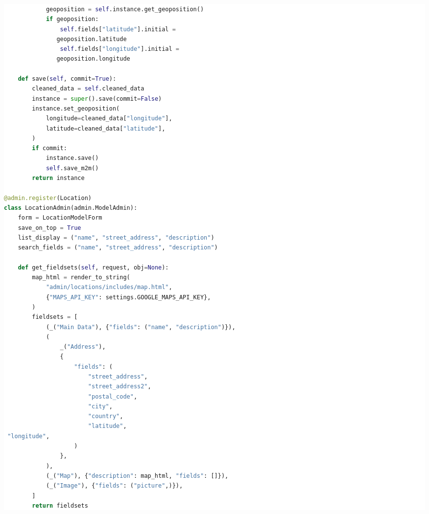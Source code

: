 ```py
            geoposition = self.instance.get_geoposition()
            if geoposition:
                self.fields["latitude"].initial = 
               geoposition.latitude
                self.fields["longitude"].initial = 
               geoposition.longitude

    def save(self, commit=True):
        cleaned_data = self.cleaned_data
        instance = super().save(commit=False)
        instance.set_geoposition(
            longitude=cleaned_data["longitude"],
            latitude=cleaned_data["latitude"],
        )
        if commit:
            instance.save()
            self.save_m2m()
        return instance

@admin.register(Location)
class LocationAdmin(admin.ModelAdmin):
    form = LocationModelForm
    save_on_top = True
    list_display = ("name", "street_address", "description")
    search_fields = ("name", "street_address", "description")

    def get_fieldsets(self, request, obj=None):
        map_html = render_to_string(
            "admin/locations/includes/map.html",
            {"MAPS_API_KEY": settings.GOOGLE_MAPS_API_KEY},
        )
        fieldsets = [
            (_("Main Data"), {"fields": ("name", "description")}),
            (
                _("Address"),
                {
                    "fields": (
                        "street_address",
                        "street_address2",
                        "postal_code",
                        "city",
                        "country",
                        "latitude",
 "longitude",
                    )
                },
            ),
            (_("Map"), {"description": map_html, "fields": []}),
            (_("Image"), {"fields": ("picture",)}),
        ]
        return fieldsets
```
